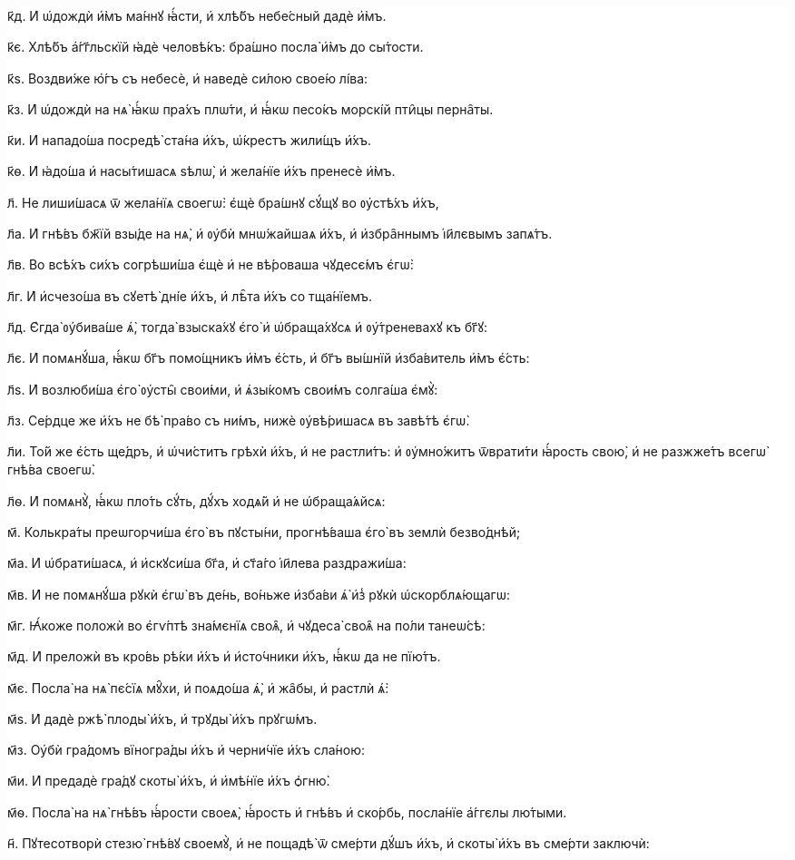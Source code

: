 к҃д. И҆ ѡ҆дождѝ и҆̀мъ ма́ннꙋ ꙗ҆́сти, и҆ хлѣ́бъ небе́сный дадѐ и҆̀мъ.

к҃є. Хлѣ́бъ а҆́гг҃льскїй ꙗ҆дѐ человѣ́къ: бра́шно посла̀ и҆̀мъ до сы́тости.

к҃ѕ. Воздви́же ю҆́гъ съ небесѐ, и҆ наведѐ си́лою свое́ю лі́ва:

к҃з. И҆ ѡ҆дождѝ на нѧ̀ ꙗ҆́кѡ пра́хъ плѡ́ти, и҆ ꙗ҆́кѡ песо́къ морскі́й пти̑цы
перна̑ты.

к҃и. И҆ нападо́ша посредѣ̀ ста́на и҆́хъ, ѡ҆́крестъ жили́щъ и҆́хъ.

к҃ѳ. И҆ ꙗ҆до́ша и҆ насы́тишасѧ ѕѣлѡ̀, и҆ жела́нїе и҆́хъ пренесѐ и҆̀мъ.

л҃. Не лиши́шасѧ ѿ жела́нїѧ своегѡ̀: є҆щѐ бра́шнꙋ сꙋ́щꙋ во ᲂу҆стѣ́хъ и҆́хъ,

л҃а. И҆ гнѣ́въ бж҃їй взы́де на нѧ̀, и҆ ᲂу҆бѝ мнѡ́жайшаѧ и҆́хъ, и҆ и҆збра̑ннымъ
і҆и҃лєвымъ запѧ́тъ.

л҃в. Во всѣ́хъ си́хъ согрѣши́ша є҆щѐ и҆ не вѣ́роваша чꙋдесє́мъ є҆гѡ̀:

л҃г. И҆ и҆счезо́ша въ сꙋетѣ̀ дні́е и҆́хъ, и҆ лѣ̑та и҆́хъ со тща́нїемъ.

л҃д. Є҆гда̀ ᲂу҆бива́ше ѧ҆̀, тогда̀ взыска́хꙋ є҆го̀ и҆ ѡ҆браща́хꙋсѧ и҆
ᲂу҆́треневахꙋ къ бг҃ꙋ:

л҃є. И҆ помѧнꙋ́ша, ꙗ҆́кѡ бг҃ъ помо́щникъ и҆̀мъ є҆́сть, и҆ бг҃ъ вы́шнїй
и҆зба́витель и҆̀мъ є҆́сть:

л҃ѕ. И҆ возлюби́ша є҆го̀ ᲂу҆сты̑ свои́ми, и҆ ѧ҆зы́комъ свои́мъ солга́ша є҆мꙋ̀:

л҃з. Се́рдце же и҆́хъ не бѣ̀ пра́во съ ни́мъ, нижѐ ᲂу҆вѣ́ришасѧ въ завѣ́тѣ
є҆гѡ̀.

л҃и. То́й же є҆́сть ще́дръ, и҆ ѡ҆чи́ститъ грѣхѝ и҆́хъ, и҆ не растли́тъ: и҆
ᲂу҆мно́житъ ѿврати́ти ꙗ҆́рость свою̀, и҆ не разжже́тъ всегѡ̀ гнѣ́ва своегѡ̀.

л҃ѳ. И҆ помѧнꙋ̀, ꙗ҆́кѡ пло́ть сꙋ́ть, дꙋ́хъ ходѧ́й и҆ не ѡ҆браща́ѧйсѧ:

м҃. Колькра́ты преѡгорчи́ша є҆го̀ въ пꙋсты́ни, прогнѣ́ваша є҆го̀ въ землѝ
безво́днѣй;

м҃а. И҆ ѡ҆брати́шасѧ, и҆ и҆скꙋси́ша бг҃а, и҆ ст҃а́го і҆и҃лева раздражи́ша:

м҃в. И҆ не помѧнꙋ́ша рꙋкѝ є҆гѡ̀ въ де́нь, во́ньже и҆зба́ви ѧ҆̀ и҆з̾ рꙋкѝ
ѡ҆скорблѧ́ющагѡ:

м҃г. Ꙗ҆́коже положѝ во є҆гѵ́птѣ зна́мєнїѧ своѧ̑, и҆ чꙋдеса̀ своѧ̑ на по́ли
танеѡ́сѣ:

м҃д. И҆ преложѝ въ кро́вь рѣ́ки и҆́хъ и҆ и҆сто́чники и҆́хъ, ꙗ҆́кѡ да не пїю́тъ.

м҃є. Посла̀ на нѧ̀ пє́сїѧ мꙋ̑хи, и҆ поѧдо́ша ѧ҆̀, и҆ жа̑бы, и҆ растлѝ ѧ҆̀:

м҃ѕ. И҆ дадѐ ржѣ̀ плоды̀ и҆́хъ, и҆ трꙋды̀ и҆́хъ прꙋгѡ́мъ.

м҃з. Оу҆бѝ гра́домъ вїногра́ды и҆́хъ и҆ черни́чїе и҆́хъ сла́ною:

м҃и. И҆ предадѐ гра́дꙋ скоты̀ и҆́хъ, и҆ и҆мѣ́нїе и҆́хъ ѻ҆гню̀.

м҃ѳ. Посла̀ на нѧ̀ гнѣ́въ ꙗ҆́рости своеѧ̀, ꙗ҆́рость и҆ гнѣ́въ и҆ ско́рбь,
посла́нїе а҆́ггєлы лю́тыми.

н҃. Пꙋтесотворѝ стезю̀ гнѣ́вꙋ своемꙋ̀, и҆ не пощадѣ̀ ѿ сме́рти дꙋ́шъ и҆́хъ, и҆
скоты̀ и҆́хъ въ сме́рти заключѝ:
